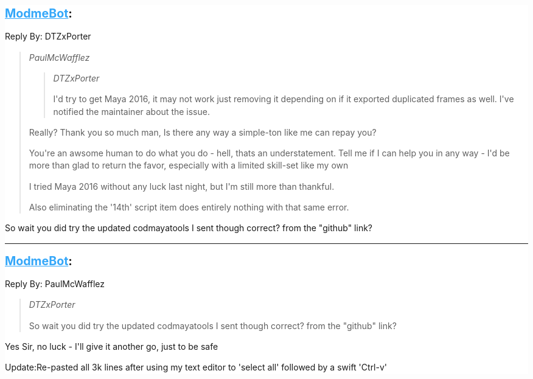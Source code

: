 <strong style="font-size: 1.4em;"><span style="text-decoration: underline;text-decoration-color: #34a7f9;"><span style="color:#34a7f9;">ModmeBot</span></span>:</strong>

<p>Reply By: DTZxPorter<br /><blockquote><em>PaulMcWafflez</em><blockquote><em>DTZxPorter</em><p style="text-align:left;">I&#39;d try to get Maya 2016, it may not work just removing it depending on if it exported duplicated frames as well. I&#39;ve notified the maintainer about the issue.</p></blockquote><p style="text-align:left;"></p><p style="text-align:left;">Really? Thank you so much man, Is there any way a simple-ton like me can repay you?</p><p style="text-align:left;">You&#39;re an awsome human to do what you do - hell, thats an understatement. Tell me if I can help you in any way - I&#39;d be more than glad to return the favor, especially with a limited skill-set like my own</p><p style="text-align:left;"></p><p style="text-align:left;">I tried Maya 2016 without any luck last night, but I&#39;m still more than thankful.</p><p style="text-align:left;">Also eliminating the &#39;14th&#39; script item does entirely nothing with that same error.</p></blockquote><p style="text-align:left;">So wait you did try the updated codmayatools I sent though correct? from the &quot;github&quot; link?</p></p>

---
<strong style="font-size: 1.4em;"><span style="text-decoration: underline;text-decoration-color: #34a7f9;"><span style="color:#34a7f9;">ModmeBot</span></span>:</strong>

<p>Reply By: PaulMcWafflez<br /><p style="text-align:left;"></p><blockquote><p style="text-align:left;"><em>DTZxPorter</em></p><p style="text-align:left;">So wait you did try the updated codmayatools I sent though correct? from the &quot;github&quot; link?</p></blockquote><p style="text-align:left;"></p><p style="text-align:left;"></p><p style="text-align:left;"></p><p style="text-align:left;">Yes Sir, no luck - I&#39;ll give it another go, just to be safe</p><p style="text-align:left;"></p><p style="text-align:left;">Update:Re-pasted all 3k lines after using my text editor to &#39;select all&#39; followed by a swift &#39;Ctrl-v&#39;</p></p>
